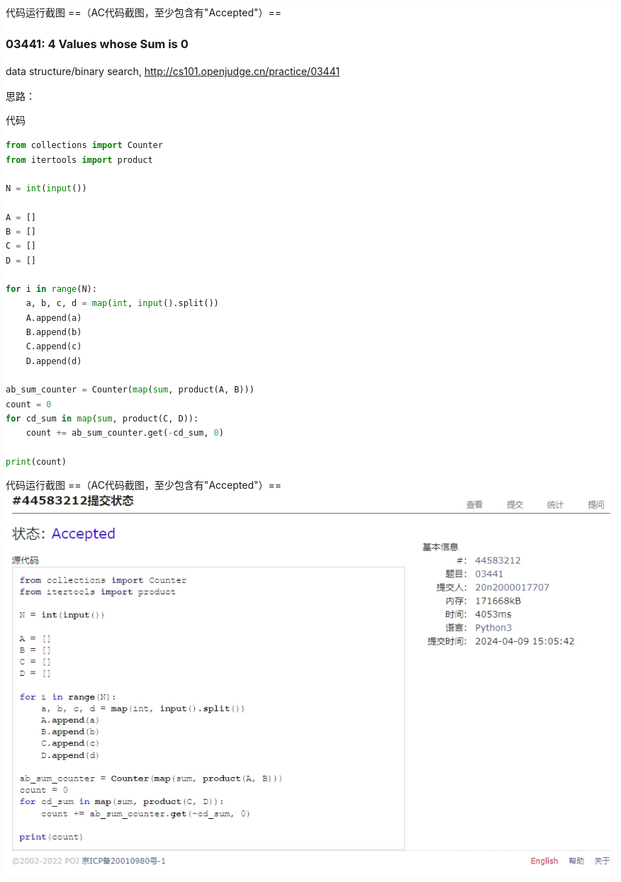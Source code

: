 代码运行截图 ==（AC代码截图，至少包含有"Accepted"）==

### 03441: 4 Values whose Sum is 0

data structure/binary search, <http://cs101.openjudge.cn/practice/03441>

思路：

代码

```python
from collections import Counter
from itertools import product

N = int(input())

A = []
B = []
C = []
D = []

for i in range(N):
    a, b, c, d = map(int, input().split())
    A.append(a)
    B.append(b)
    C.append(c)
    D.append(d)

ab_sum_counter = Counter(map(sum, product(A, B)))
count = 0
for cd_sum in map(sum, product(C, D)):
    count += ab_sum_counter.get(-cd_sum, 0)

print(count)
```

代码运行截图 ==（AC代码截图，至少包含有"Accepted"）==
![img](./Images/03441.png)
